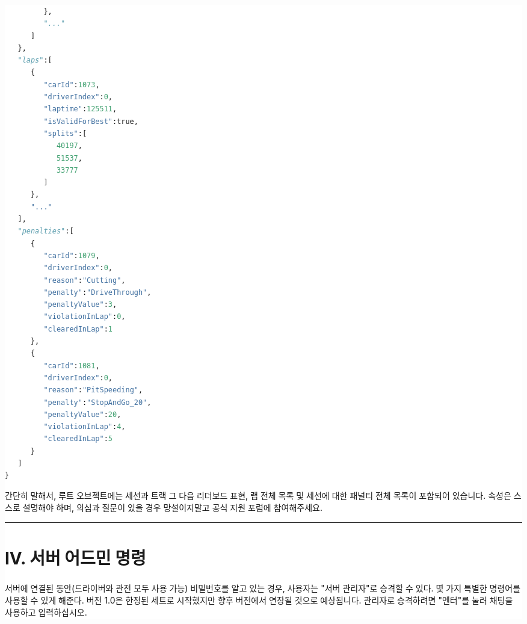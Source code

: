 ```python
         },
         "..."
      ]
   },
   "laps":[
      {
         "carId":1073,
         "driverIndex":0,
         "laptime":125511,
         "isValidForBest":true,
         "splits":[
            40197,
            51537,
            33777
         ]
      },
      "..."
   ],
   "penalties":[
      {
         "carId":1079,
         "driverIndex":0,
         "reason":"Cutting",
         "penalty":"DriveThrough",
         "penaltyValue":3,
         "violationInLap":0,
         "clearedInLap":1
      },
      {
         "carId":1081,
         "driverIndex":0,
         "reason":"PitSpeeding",
         "penalty":"StopAndGo_20",
         "penaltyValue":20,
         "violationInLap":4,
         "clearedInLap":5
      }
   ]
}
```
간단히 말해서, 루트 오브젝트에는 세션과 트랙 그 다음 리더보드 표현, 랩 전체 목록 및 세션에 대한 패널티 전체 목록이 포함되어 있습니다. 속성은 스스로 설명해야 하며, 의심과 질문이 있을 경우 망설이지말고 공식 지원 포럼에 참여해주세요.

---
# IV. 서버 어드민 명령

서버에 연결된 동안(드라이버와 관전 모두 사용 가능) 비밀번호를 알고 있는 경우, 사용자는 "서버 관리자"로 승격할 수 있다. 몇 가지 특별한 명령어를 사용할 수 있게 해준다. 버전 1.0은 한정된 세트로 시작했지만 향후 버전에서 연장될 것으로 예상됩니다.
관리자로 승격하려면 "엔터"를 눌러 채팅을 사용하고 입력하십시오.
